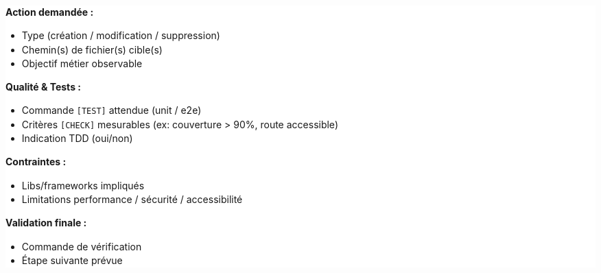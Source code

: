 **Action demandée :**
- Type (création / modification / suppression)
- Chemin(s) de fichier(s) cible(s)
- Objectif métier observable

**Qualité & Tests :**
- Commande `[TEST]` attendue (unit / e2e)
- Critères `[CHECK]` mesurables (ex: couverture > 90%, route accessible)
- Indication TDD (oui/non)

**Contraintes :**
- Libs/frameworks impliqués
- Limitations performance / sécurité / accessibilité

**Validation finale :**
- Commande de vérification
- Étape suivante prévue
